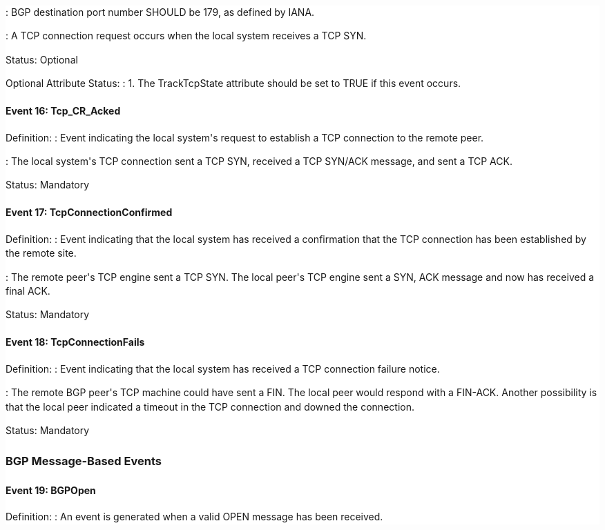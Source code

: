    : BGP destination port number SHOULD be 179, as
    defined by IANA.

   : A TCP connection request occurs when the local
    system receives a TCP SYN.

Status:     Optional

Optional Attribute Status:
   : 1. The TrackTcpState attribute should be set to
       TRUE if this event occurs.

#### Event 16: Tcp_CR_Acked

Definition: 
   : Event indicating the local system's request to
    establish a TCP connection to the remote peer.

   : The local system's TCP connection sent a TCP SYN,
    received a TCP SYN/ACK message, and sent a TCP ACK.

Status:     Mandatory

#### Event 17: TcpConnectionConfirmed

Definition: 
   : Event indicating that the local system has received
    a confirmation that the TCP connection has been
    established by the remote site.

   : The remote peer's TCP engine sent a TCP SYN.  The
    local peer's TCP engine sent a SYN, ACK message and
    now has received a final ACK.

Status:     Mandatory

#### Event 18: TcpConnectionFails

Definition: 
   : Event indicating that the local system has received
    a TCP connection failure notice.

   : The remote BGP peer's TCP machine could have sent a
    FIN.  The local peer would respond with a FIN-ACK.
    Another possibility is that the local peer
    indicated a timeout in the TCP connection and
    downed the connection.

Status:     Mandatory

###  BGP Message-Based Events

#### Event 19: BGPOpen

Definition: 
   : An event is generated when a valid OPEN message has been received.
